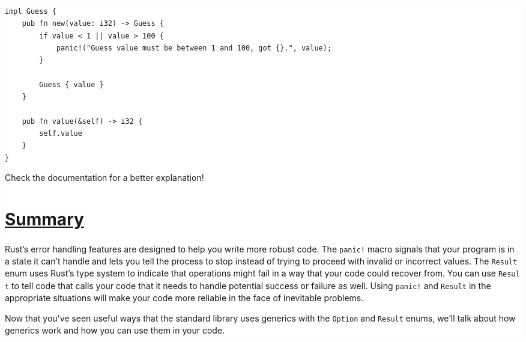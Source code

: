     impl Guess {
        pub fn new(value: i32) -> Guess {
            if value < 1 || value > 100 {
                panic!("Guess value must be between 1 and 100, got {}.", value);
            }

            Guess { value }
        }

        pub fn value(&self) -> i32 {
            self.value
        }
    }

Check the documentation for a better explanation!

# [Summary](https://doc.rust-lang.org/book/ch09-03-to-panic-or-not-to-panic.html#summary)

Rust’s error handling features are designed to help you write more robust code. The `panic!` macro signals that your program is in a state it can’t handle and lets you tell the process to stop instead of trying to proceed with invalid or incorrect values. The `Result` enum uses Rust’s type system to indicate that operations might fail in a way that your code could recover from. You can use `Result` to tell code that calls your code that it needs to handle potential success or failure as well. Using `panic!` and `Result` in the appropriate situations will make your code more reliable in the face of inevitable problems.

Now that you’ve seen useful ways that the standard library uses generics with the `Option` and `Result` enums, we’ll talk about how generics work and how you can use them in your code.